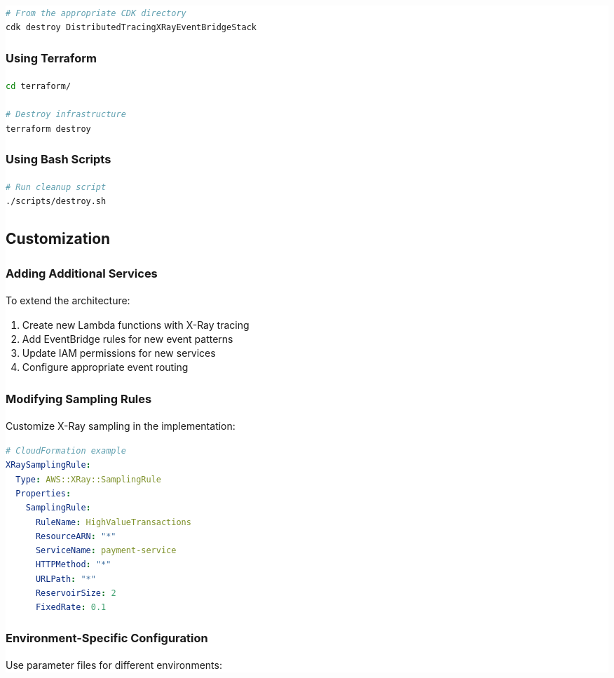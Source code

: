 ```bash
# From the appropriate CDK directory
cdk destroy DistributedTracingXRayEventBridgeStack
```

### Using Terraform

```bash
cd terraform/

# Destroy infrastructure
terraform destroy
```

### Using Bash Scripts

```bash
# Run cleanup script
./scripts/destroy.sh
```

## Customization

### Adding Additional Services

To extend the architecture:

1. Create new Lambda functions with X-Ray tracing
2. Add EventBridge rules for new event patterns
3. Update IAM permissions for new services
4. Configure appropriate event routing

### Modifying Sampling Rules

Customize X-Ray sampling in the implementation:

```yaml
# CloudFormation example
XRaySamplingRule:
  Type: AWS::XRay::SamplingRule
  Properties:
    SamplingRule:
      RuleName: HighValueTransactions
      ResourceARN: "*"
      ServiceName: payment-service
      HTTPMethod: "*"
      URLPath: "*"
      ReservoirSize: 2
      FixedRate: 0.1
```

### Environment-Specific Configuration

Use parameter files for different environments:
